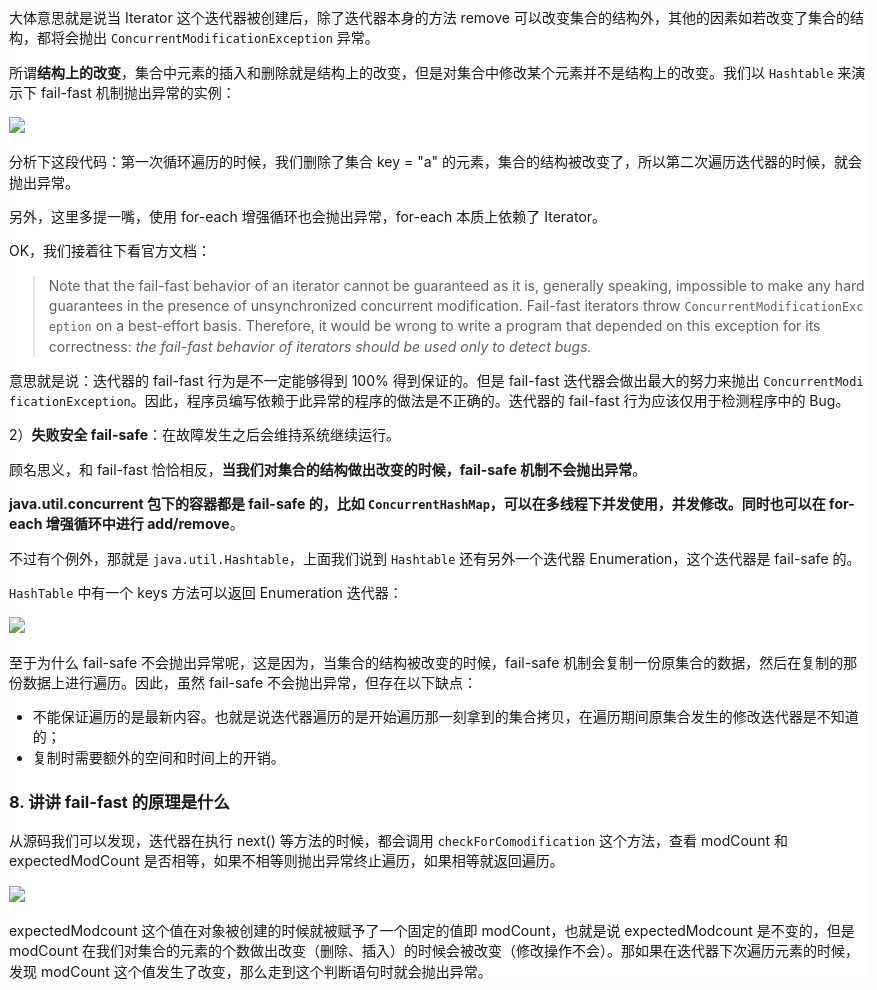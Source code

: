 大体意思就是说当 Iterator 这个迭代器被创建后，除了迭代器本身的方法 remove 可以改变集合的结构外，其他的因素如若改变了集合的结构，都将会抛出 `ConcurrentModificationException` 异常。

所谓**结构上的改变**，集合中元素的插入和删除就是结构上的改变，但是对集合中修改某个元素并不是结构上的改变。我们以 `Hashtable` 来演示下 fail-fast 机制抛出异常的实例：

![](https://cs-wiki.oss-cn-shanghai.aliyuncs.com/img/20210331221409.png)

分析下这段代码：第一次循环遍历的时候，我们删除了集合 key = "a" 的元素，集合的结构被改变了，所以第二次遍历迭代器的时候，就会抛出异常。

另外，这里多提一嘴，使用 for-each 增强循环也会抛出异常，for-each 本质上依赖了 Iterator。

OK，我们接着往下看官方文档：

> Note that the fail-fast behavior of an iterator cannot be guaranteed as it is, generally speaking, impossible to make any hard guarantees in the presence of unsynchronized concurrent modification. Fail-fast iterators throw `ConcurrentModificationException` on a best-effort basis. Therefore, it would be wrong to write a program that depended on this exception for its correctness: *the fail-fast behavior of iterators should be used only to detect bugs.*

意思就是说：迭代器的 fail-fast 行为是不一定能够得到 100% 得到保证的。但是 fail-fast 迭代器会做出最大的努力来抛出 `ConcurrentModificationException`。因此，程序员编写依赖于此异常的程序的做法是不正确的。迭代器的 fail-fast 行为应该仅用于检测程序中的 Bug。

2）**失败安全 fail-safe**：在故障发生之后会维持系统继续运行。

顾名思义，和 fail-fast 恰恰相反，**当我们对集合的结构做出改变的时候，fail-safe 机制不会抛出异常**。

**java.util.concurrent 包下的容器都是 fail-safe 的，比如 `ConcurrentHashMap`，可以在多线程下并发使用，并发修改。同时也可以在 for-each 增强循环中进行 add/remove**。

不过有个例外，那就是 `java.util.Hashtable`，上面我们说到 `Hashtable` 还有另外一个迭代器 Enumeration，这个迭代器是 fail-safe 的。

`HashTable` 中有一个 keys 方法可以返回 Enumeration 迭代器：

![](https://cs-wiki.oss-cn-shanghai.aliyuncs.com/img/20210331222820.png)

至于为什么 fail-safe 不会抛出异常呢，这是因为，当集合的结构被改变的时候，fail-safe 机制会复制一份原集合的数据，然后在复制的那份数据上进行遍历。因此，虽然 fail-safe 不会抛出异常，但存在以下缺点：

- 不能保证遍历的是最新内容。也就是说迭代器遍历的是开始遍历那一刻拿到的集合拷贝，在遍历期间原集合发生的修改迭代器是不知道的；
- 复制时需要额外的空间和时间上的开销。

### 8. 讲讲 fail-fast 的原理是什么

从源码我们可以发现，迭代器在执行 next() 等方法的时候，都会调用 `checkForComodification` 这个方法，查看 modCount 和 expectedModCount 是否相等，如果不相等则抛出异常终止遍历，如果相等就返回遍历。

![](https://cs-wiki.oss-cn-shanghai.aliyuncs.com/img/20210331230228.png)

expectedModcount 这个值在对象被创建的时候就被赋予了一个固定的值即 modCount，也就是说 expectedModcount 是不变的，但是 modCount 在我们对集合的元素的个数做出改变（删除、插入）的时候会被改变（修改操作不会）。那如果在迭代器下次遍历元素的时候，发现 modCount 这个值发生了改变，那么走到这个判断语句时就会抛出异常。







